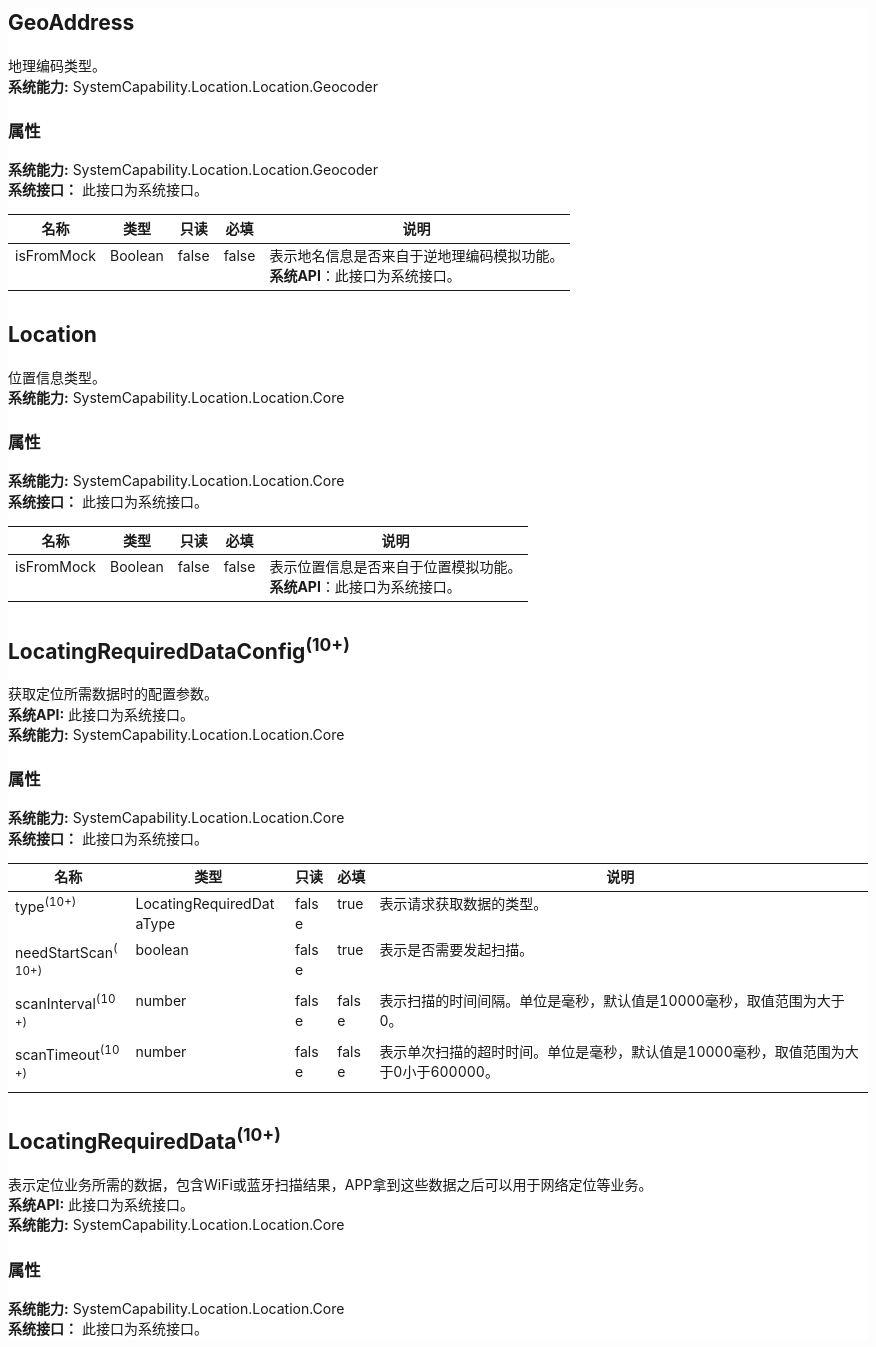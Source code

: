 ## GeoAddress    
地理编码类型。  
 **系统能力:**  SystemCapability.Location.Location.Geocoder    
### 属性    
 **系统能力:**  SystemCapability.Location.Location.Geocoder    
 **系统接口：** 此接口为系统接口。    
    
| 名称 | 类型 | 只读 | 必填 | 说明 |  
| --------| --------| --------| --------| --------|  
| isFromMock | Boolean | false | false | 表示地名信息是否来自于逆地理编码模拟功能。<br>**系统API**：此接口为系统接口。 |  
    
## Location    
位置信息类型。  
 **系统能力:**  SystemCapability.Location.Location.Core    
### 属性    
 **系统能力:**  SystemCapability.Location.Location.Core    
 **系统接口：** 此接口为系统接口。    
    
| 名称 | 类型 | 只读 | 必填 | 说明 |  
| --------| --------| --------| --------| --------|  
| isFromMock | Boolean | false | false | 表示位置信息是否来自于位置模拟功能。<br>**系统API**：此接口为系统接口。 |  
    
## LocatingRequiredDataConfig<sup>(10+)</sup>    
获取定位所需数据时的配置参数。  
 **系统API:**  此接口为系统接口。  
 **系统能力:**  SystemCapability.Location.Location.Core    
### 属性    
 **系统能力:**  SystemCapability.Location.Location.Core    
 **系统接口：** 此接口为系统接口。    
    
| 名称 | 类型 | 只读 | 必填 | 说明 |  
| --------| --------| --------| --------| --------|  
| type<sup>(10+)</sup> | LocatingRequiredDataType | false | true | 表示请求获取数据的类型。 |  
| needStartScan<sup>(10+)</sup> | boolean | false | true | 表示是否需要发起扫描。 |  
| scanInterval<sup>(10+)</sup> | number | false | false | 表示扫描的时间间隔。单位是毫秒，默认值是10000毫秒，取值范围为大于0。 |  
| scanTimeout<sup>(10+)</sup> | number | false | false | 表示单次扫描的超时时间。单位是毫秒，默认值是10000毫秒，取值范围为大于0小于600000。 |  
    
## LocatingRequiredData<sup>(10+)</sup>    
表示定位业务所需的数据，包含WiFi或蓝牙扫描结果，APP拿到这些数据之后可以用于网络定位等业务。  
 **系统API:**  此接口为系统接口。  
 **系统能力:**  SystemCapability.Location.Location.Core    
### 属性    
 **系统能力:**  SystemCapability.Location.Location.Core    
 **系统接口：** 此接口为系统接口。    
    